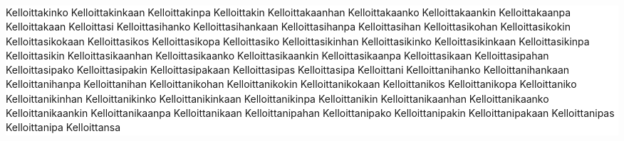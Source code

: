 Kelloittakinko
Kelloittakinkaan
Kelloittakinpa
Kelloittakin
Kelloittakaanhan
Kelloittakaanko
Kelloittakaankin
Kelloittakaanpa
Kelloittakaan
Kelloittasi
Kelloittasihanko
Kelloittasihankaan
Kelloittasihanpa
Kelloittasihan
Kelloittasikohan
Kelloittasikokin
Kelloittasikokaan
Kelloittasikos
Kelloittasikopa
Kelloittasiko
Kelloittasikinhan
Kelloittasikinko
Kelloittasikinkaan
Kelloittasikinpa
Kelloittasikin
Kelloittasikaanhan
Kelloittasikaanko
Kelloittasikaankin
Kelloittasikaanpa
Kelloittasikaan
Kelloittasipahan
Kelloittasipako
Kelloittasipakin
Kelloittasipakaan
Kelloittasipas
Kelloittasipa
Kelloittani
Kelloittanihanko
Kelloittanihankaan
Kelloittanihanpa
Kelloittanihan
Kelloittanikohan
Kelloittanikokin
Kelloittanikokaan
Kelloittanikos
Kelloittanikopa
Kelloittaniko
Kelloittanikinhan
Kelloittanikinko
Kelloittanikinkaan
Kelloittanikinpa
Kelloittanikin
Kelloittanikaanhan
Kelloittanikaanko
Kelloittanikaankin
Kelloittanikaanpa
Kelloittanikaan
Kelloittanipahan
Kelloittanipako
Kelloittanipakin
Kelloittanipakaan
Kelloittanipas
Kelloittanipa
Kelloittansa